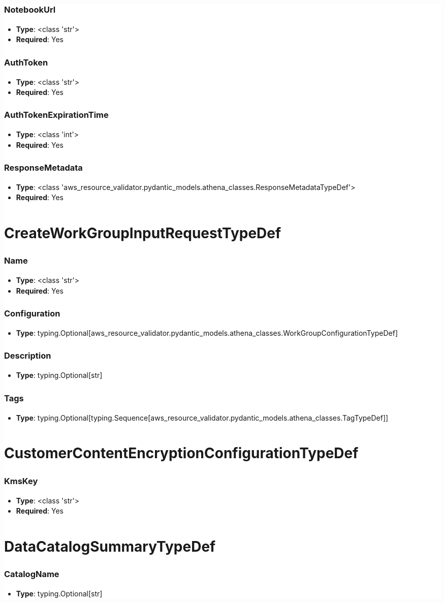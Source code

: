 ### NotebookUrl
- **Type**: <class 'str'>
- **Required**: Yes

### AuthToken
- **Type**: <class 'str'>
- **Required**: Yes

### AuthTokenExpirationTime
- **Type**: <class 'int'>
- **Required**: Yes

### ResponseMetadata
- **Type**: <class 'aws_resource_validator.pydantic_models.athena_classes.ResponseMetadataTypeDef'>
- **Required**: Yes


# CreateWorkGroupInputRequestTypeDef

### Name
- **Type**: <class 'str'>
- **Required**: Yes

### Configuration
- **Type**: typing.Optional[aws_resource_validator.pydantic_models.athena_classes.WorkGroupConfigurationTypeDef]

### Description
- **Type**: typing.Optional[str]

### Tags
- **Type**: typing.Optional[typing.Sequence[aws_resource_validator.pydantic_models.athena_classes.TagTypeDef]]


# CustomerContentEncryptionConfigurationTypeDef

### KmsKey
- **Type**: <class 'str'>
- **Required**: Yes


# DataCatalogSummaryTypeDef

### CatalogName
- **Type**: typing.Optional[str]
